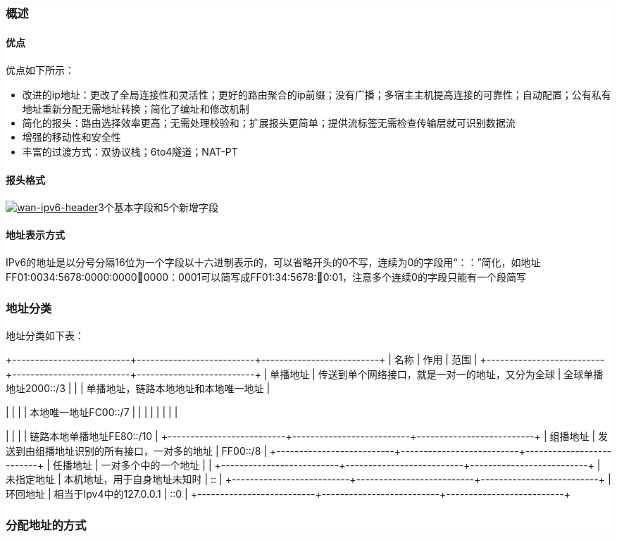 ### 概述

#### 优点

优点如下所示：

-   改进的ip地址：更改了全局连接性和灵活性；更好的路由聚合的ip前缀；没有广播；多宿主主机提高连接的可靠性；自动配置；公有私有地址重新分配无需地址转换；简化了编址和修改机制
-   简化的报头：路由选择效率更高；无需处理校验和；扩展报头更简单；提供流标签无需检查传输层就可识别数据流
-   增强的移动性和安全性
-   丰富的过渡方式：双协议栈；6to4隧道；NAT-PT

#### 报头格式

[![wan-ipv6-header](/wp-content/uploads/2010/11/wan-ipv6-header.jpg "wan-ipv6-header")](/wp-content/uploads/2010/11/wan-ipv6-header.jpg)3个基本字段和5个新增字段

#### 地址表示方式

IPv6的地址是以分号分隔16位为一个字段以十六进制表示的，可以省略开头的0不写，连续为0的字段用“：：”简化，如地址FF01:0034:5678:0000:0000:1234:0000：0001可以简写成FF01:34:5678::1234:0:01，注意多个连续0的字段只能有一个段简写

### 地址分类

地址分类如下表：

+--------------------------+--------------------------+--------------------------+
| 名称                     | 作用                     | 范围                     |
+--------------------------+--------------------------+--------------------------+
| 单播地址                 | 传送到单个网络接口，就是一对一的地址，又分为全球 | 全球单播地址2000::/3 |
|                          | 单播地址，链路本地地址和本地唯一地址 | </p>         |
|                          |                          | 本地唯一地址FC00::/7     |
|                          |                          |                          |
|                          |                          | <p>                      |
|                          |                          | 链路本地单播地址FE80::/10 |
+--------------------------+--------------------------+--------------------------+
| 组播地址                 | 发送到由组播地址识别的所有接口，一对多的地址 | FF00::/8 |
+--------------------------+--------------------------+--------------------------+
| 任播地址                 | 一对多个中的一个地址     |                          |
+--------------------------+--------------------------+--------------------------+
| 未指定地址               | 本机地址，用于自身地址未知时 | ::                   |
+--------------------------+--------------------------+--------------------------+
| 环回地址                 | 相当于Ipv4中的127.0.0.1  | ::0                      |
+--------------------------+--------------------------+--------------------------+

### 分配地址的方式
